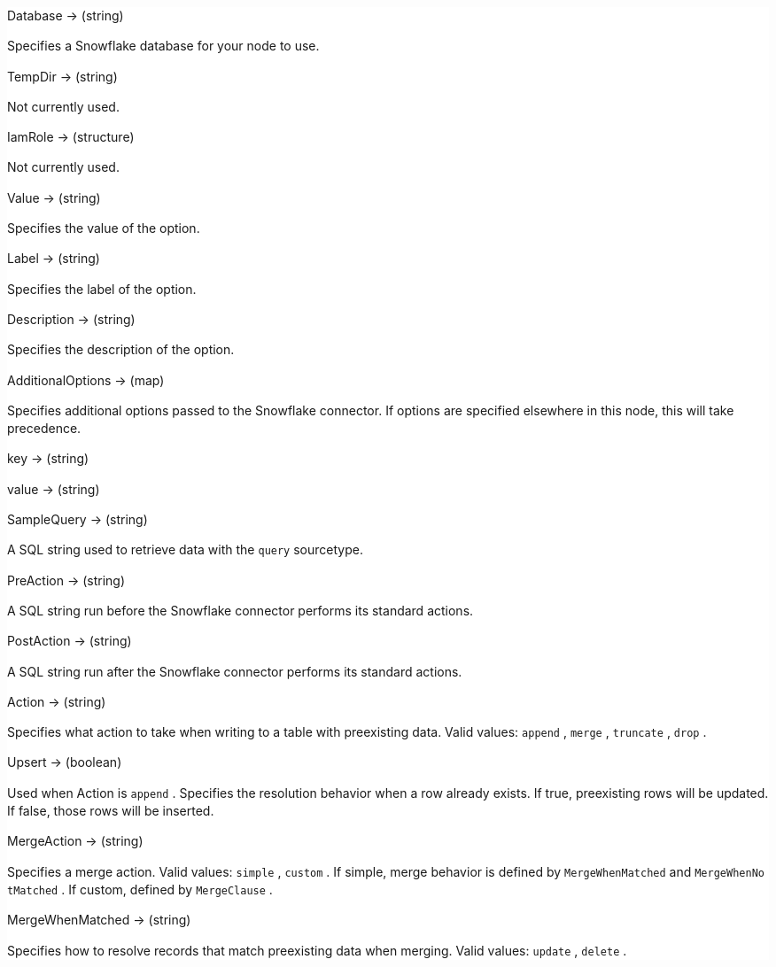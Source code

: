Database -> (string)

Specifies a Snowflake database for your node to use.

TempDir -> (string)

Not currently used.

IamRole -> (structure)

Not currently used.

Value -> (string)

Specifies the value of the option.

Label -> (string)

Specifies the label of the option.

Description -> (string)

Specifies the description of the option.

AdditionalOptions -> (map)

Specifies additional options passed to the Snowflake connector. If options are specified elsewhere in this node, this will take precedence.

key -> (string)

value -> (string)

SampleQuery -> (string)

A SQL string used to retrieve data with the `query` sourcetype.

PreAction -> (string)

A SQL string run before the Snowflake connector performs its standard actions.

PostAction -> (string)

A SQL string run after the Snowflake connector performs its standard actions.

Action -> (string)

Specifies what action to take when writing to a table with preexisting data. Valid values: `append` , `merge` , `truncate` , `drop` .

Upsert -> (boolean)

Used when Action is `append` . Specifies the resolution behavior when a row already exists. If true, preexisting rows will be updated. If false, those rows will be inserted.

MergeAction -> (string)

Specifies a merge action. Valid values: `simple` , `custom` . If simple, merge behavior is defined by `MergeWhenMatched` and `MergeWhenNotMatched` . If custom, defined by `MergeClause` .

MergeWhenMatched -> (string)

Specifies how to resolve records that match preexisting data when merging. Valid values: `update` , `delete` .
